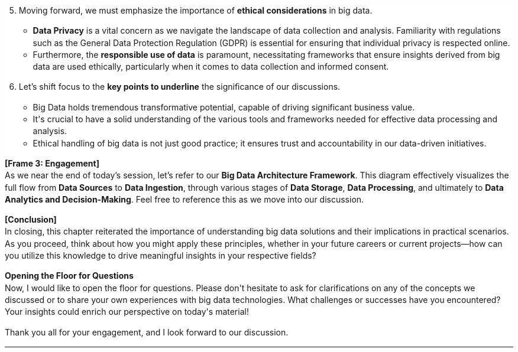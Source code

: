5. Moving forward, we must emphasize the importance of **ethical considerations** in big data. 
   - **Data Privacy** is a vital concern as we navigate the landscape of data collection and analysis. Familiarity with regulations such as the General Data Protection Regulation (GDPR) is essential for ensuring that individual privacy is respected online.
   - Furthermore, the **responsible use of data** is paramount, necessitating frameworks that ensure insights derived from big data are used ethically, particularly when it comes to data collection and informed consent.

6. Let’s shift focus to the **key points to underline** the significance of our discussions.
   - Big Data holds tremendous transformative potential, capable of driving significant business value.
   - It's crucial to have a solid understanding of the various tools and frameworks needed for effective data processing and analysis. 
   - Ethical handling of big data is not just good practice; it ensures trust and accountability in our data-driven initiatives.

**[Frame 3: Engagement]**  
As we near the end of today’s session, let’s refer to our **Big Data Architecture Framework**. This diagram effectively visualizes the full flow from **Data Sources** to **Data Ingestion**, through various stages of **Data Storage**, **Data Processing**, and ultimately to **Data Analytics and Decision-Making**. Feel free to reference this as we move into our discussion. 

**[Conclusion]**  
In closing, this chapter reiterated the importance of understanding big data solutions and their implications in practical scenarios. As you proceed, think about how you might apply these principles, whether in your future careers or current projects—how can you utilize this knowledge to drive meaningful insights in your respective fields?

**Opening the Floor for Questions**  
Now, I would like to open the floor for questions. Please don't hesitate to ask for clarifications on any of the concepts we discussed or to share your own experiences with big data technologies. What challenges or successes have you encountered? Your insights could enrich our perspective on today's material!

Thank you all for your engagement, and I look forward to our discussion.

---

